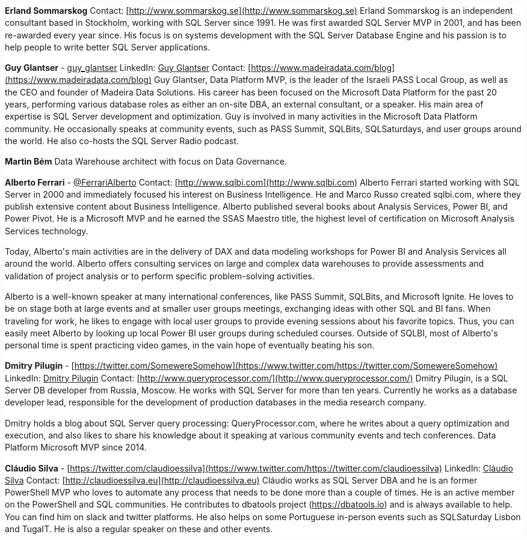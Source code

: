 **Erland Sommarskog** 
Contact: [http://www.sommarskog.se](http://www.sommarskog.se)
Erland Sommarskog is an independent consultant based in Stockholm, working with SQL Server since 1991. He was first awarded SQL Server MVP in 2001, and has been re-awarded every year since. His focus is on systems development with the SQL Server Database Engine and his passion is to help people to write better SQL Server applications.
 
**Guy Glantser**  - [guy_glantser](https://www.twitter.com/guy_glantser)
LinkedIn: [Guy Glantser](http://www.linkedin.com/in/glantser)
Contact: [https://www.madeiradata.com/blog](https://www.madeiradata.com/blog)
Guy Glantser, Data Platform MVP, is the leader of the Israeli PASS Local Group, as well as the CEO and founder of Madeira Data Solutions. His career has been focused on the Microsoft Data Platform for the past 20 years, performing various database roles as either an on-site DBA, an external consultant, or a speaker. His main area of expertise is SQL Server development and optimization. Guy is involved in many activities in the Microsoft Data Platform community. He occasionally speaks at community events, such as PASS Summit, SQLBits, SQLSaturdays, and user groups around the world. He also co-hosts the SQL Server Radio podcast.
 
**Martin Bém** 
Data Warehouse architect with focus on Data Governance.
 
**Alberto Ferrari**  - [@FerrariAlberto](https://www.twitter.com/@FerrariAlberto)
Contact: [http://www.sqlbi.com](http://www.sqlbi.com)
Alberto Ferrari started working with SQL Server in 2000 and immediately focused his interest on Business Intelligence. He and Marco Russo created sqlbi.com, where they publish extensive content about Business Intelligence. Alberto published several books about Analysis Services, Power BI, and Power Pivot. He is a Microsoft MVP and he earned the SSAS Maestro title, the highest level of certification on Microsoft Analysis Services technology.

Today, Alberto's main activities are in the delivery of DAX and data modeling workshops for Power BI and Analysis Services all around the world. Alberto offers consulting services on large and complex data warehouses to provide assessments and validation of project analysis or to perform specific problem-solving activities.

Alberto is a well-known speaker at many international conferences, like PASS Summit, SQLBits, and Microsoft Ignite. He loves to be on stage both at large events and at smaller user groups meetings, exchanging ideas with other SQL and BI fans. When traveling for work, he likes to engage with local user groups to provide evening sessions about his favorite topics. Thus, you can easily meet Alberto by looking up local Power BI user groups during scheduled courses.
Outside of SQLBI, most of Alberto's personal time is spent practicing video games, in the vain hope of eventually beating his son.
 
**Dmitry Pilugin**  - [https://twitter.com/SomewereSomehow](https://www.twitter.com/https://twitter.com/SomewereSomehow)
LinkedIn: [Dmitry Pilugin](http://www.linkedin.com/pub/pilugin-dmitry-somewheresomehow/2b/210/277)
Contact: [http://www.queryprocessor.com/](http://www.queryprocessor.com/)
Dmitry Pilugin, is a SQL Server DB developer from Russia, Moscow. He works with SQL Server for more than ten years. Currently he works as a database developer lead, responsible for the development of production databases in the media research company. 

Dmitry holds a blog about SQL Server query processing: QueryProcessor.com, where he writes about a query optimization and execution, and also likes to share his knowledge about it speaking at various community events and tech conferences. Data Platform Microsoft MVP since 2014.
 
**Cláudio Silva**  - [https://twitter.com/claudioessilva](https://www.twitter.com/https://twitter.com/claudioessilva)
LinkedIn: [Cláudio Silva](https://pt.linkedin.com/in/claudioessilva)
Contact: [http://claudioessilva.eu](http://claudioessilva.eu)
Cláudio works as SQL Server DBA and he is an former PowerShell MVP who loves to automate any process that needs to be done more than a couple of times. He is an active member on the PowerShell and SQL communities. He contributes to dbatools project (https://dbatools.io) and is always available to help. You can find him on slack and twitter platforms.
He also helps on some Portuguese in-person events such as SQLSaturday Lisbon and TugaIT. He is also a regular speaker on these and other events.
 